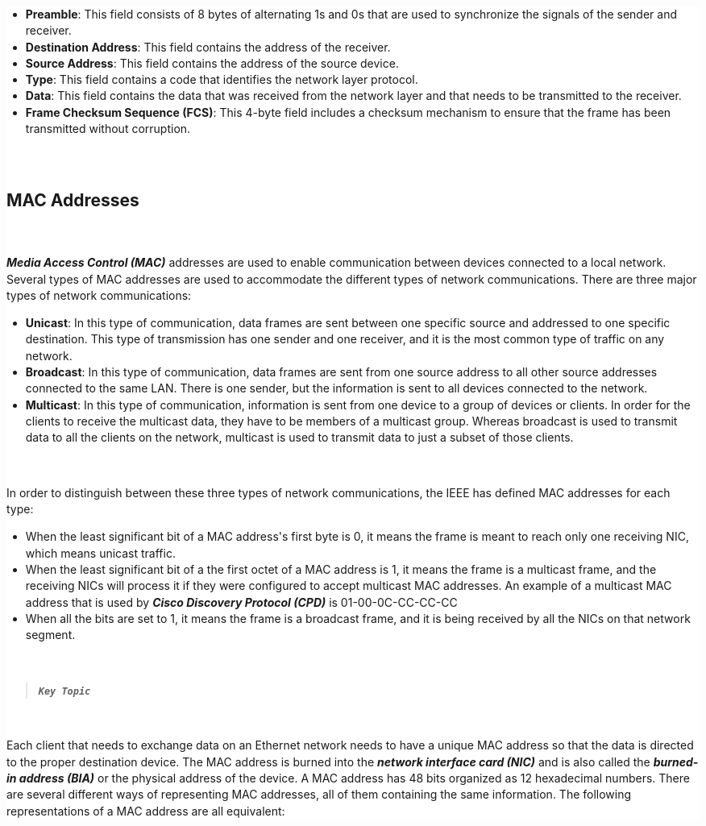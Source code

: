 -   **Preamble**:  This field consists of 8 bytes of alternating 1s and 0s that are used to synchronize the signals of the sender and receiver.
-   **Destination Address**:  This field contains the address of the receiver.
-   **Source Address**:  This field contains the address of the source device.
-   **Type**:  This field contains a code that identifies the network layer protocol.
-   **Data**:  This field contains the data that was received from the network layer and that needs to be transmitted to the receiver.
-   **Frame Checksum Sequence (FCS)**:  This 4-byte field includes a checksum mechanism to ensure that the frame has been transmitted without corruption.

&nbsp;

##  MAC Addresses

&nbsp;

***Media Access Control (MAC)*** addresses are used to enable communication between devices connected to a local network.  Several types of MAC addresses are used to accommodate the different types of network communications.  There are three major types of network communications:

-   **Unicast**:  In this type of communication, data frames are sent between one specific source and addressed to one specific destination.  This type of transmission has one sender and one receiver, and it is the most common type of traffic on any network.
-   **Broadcast**:  In this type of communication, data frames are sent from one source address to all other source addresses connected to the same LAN.  There is one sender, but the information is sent to all devices connected to the network.
-   **Multicast**:  In this type of communication, information is sent from one device to a group of devices or clients.  In order for the clients to receive the multicast data, they have to be members of a multicast group.  Whereas broadcast is used to transmit data to all the clients on the network, multicast is used to transmit data to just a subset of those clients.

&nbsp;

In order to distinguish between these three types of network communications, the IEEE has defined MAC addresses for each type:

-   When the least significant bit of a MAC address's first byte is 0, it means the frame is meant to reach only one receiving NIC, which means unicast traffic.
-   When the least significant bit of a the first octet of a MAC address is 1, it means the frame is a multicast frame, and the receiving NICs will process it if they were configured to accept multicast MAC addresses.  An example of a multicast MAC address that is used by ***Cisco Discovery Protocol (CPD)*** is 01-00-0C-CC-CC-CC
-   When all the bits are set to 1, it means the frame is a broadcast frame, and it is being received by all the NICs on that network segment.

&nbsp;

>   ***`Key Topic`***

&nbsp;

Each client that needs to exchange data on an Ethernet network needs to have a unique MAC address so that the data is directed to the proper destination device.  The MAC address is burned into the ***network interface card (NIC)*** and is also called the ***burned-in address (BIA)*** or the physical address of the device.  A MAC address has 48 bits organized as 12 hexadecimal numbers.  There are several different ways of representing MAC addresses, all of them containing the same information.  The following representations of a MAC address are all equivalent:
